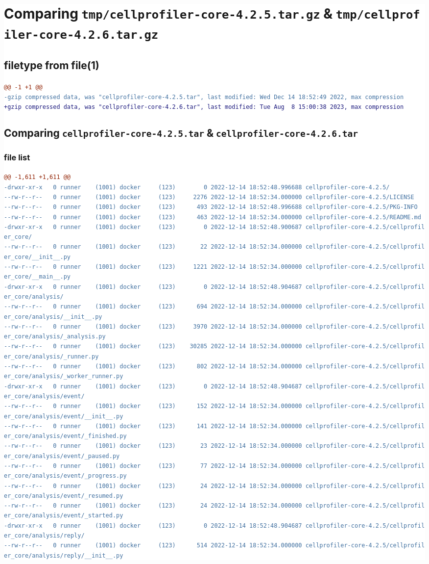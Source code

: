 # Comparing `tmp/cellprofiler-core-4.2.5.tar.gz` & `tmp/cellprofiler-core-4.2.6.tar.gz`

## filetype from file(1)

```diff
@@ -1 +1 @@
-gzip compressed data, was "cellprofiler-core-4.2.5.tar", last modified: Wed Dec 14 18:52:49 2022, max compression
+gzip compressed data, was "cellprofiler-core-4.2.6.tar", last modified: Tue Aug  8 15:00:38 2023, max compression
```

## Comparing `cellprofiler-core-4.2.5.tar` & `cellprofiler-core-4.2.6.tar`

### file list

```diff
@@ -1,611 +1,611 @@
-drwxr-xr-x   0 runner    (1001) docker     (123)        0 2022-12-14 18:52:48.996688 cellprofiler-core-4.2.5/
--rw-r--r--   0 runner    (1001) docker     (123)     2276 2022-12-14 18:52:34.000000 cellprofiler-core-4.2.5/LICENSE
--rw-r--r--   0 runner    (1001) docker     (123)      493 2022-12-14 18:52:48.996688 cellprofiler-core-4.2.5/PKG-INFO
--rw-r--r--   0 runner    (1001) docker     (123)      463 2022-12-14 18:52:34.000000 cellprofiler-core-4.2.5/README.md
-drwxr-xr-x   0 runner    (1001) docker     (123)        0 2022-12-14 18:52:48.900687 cellprofiler-core-4.2.5/cellprofiler_core/
--rw-r--r--   0 runner    (1001) docker     (123)       22 2022-12-14 18:52:34.000000 cellprofiler-core-4.2.5/cellprofiler_core/__init__.py
--rw-r--r--   0 runner    (1001) docker     (123)     1221 2022-12-14 18:52:34.000000 cellprofiler-core-4.2.5/cellprofiler_core/__main__.py
-drwxr-xr-x   0 runner    (1001) docker     (123)        0 2022-12-14 18:52:48.904687 cellprofiler-core-4.2.5/cellprofiler_core/analysis/
--rw-r--r--   0 runner    (1001) docker     (123)      694 2022-12-14 18:52:34.000000 cellprofiler-core-4.2.5/cellprofiler_core/analysis/__init__.py
--rw-r--r--   0 runner    (1001) docker     (123)     3970 2022-12-14 18:52:34.000000 cellprofiler-core-4.2.5/cellprofiler_core/analysis/_analysis.py
--rw-r--r--   0 runner    (1001) docker     (123)    30285 2022-12-14 18:52:34.000000 cellprofiler-core-4.2.5/cellprofiler_core/analysis/_runner.py
--rw-r--r--   0 runner    (1001) docker     (123)      802 2022-12-14 18:52:34.000000 cellprofiler-core-4.2.5/cellprofiler_core/analysis/_worker_runner.py
-drwxr-xr-x   0 runner    (1001) docker     (123)        0 2022-12-14 18:52:48.904687 cellprofiler-core-4.2.5/cellprofiler_core/analysis/event/
--rw-r--r--   0 runner    (1001) docker     (123)      152 2022-12-14 18:52:34.000000 cellprofiler-core-4.2.5/cellprofiler_core/analysis/event/__init__.py
--rw-r--r--   0 runner    (1001) docker     (123)      141 2022-12-14 18:52:34.000000 cellprofiler-core-4.2.5/cellprofiler_core/analysis/event/_finished.py
--rw-r--r--   0 runner    (1001) docker     (123)       23 2022-12-14 18:52:34.000000 cellprofiler-core-4.2.5/cellprofiler_core/analysis/event/_paused.py
--rw-r--r--   0 runner    (1001) docker     (123)       77 2022-12-14 18:52:34.000000 cellprofiler-core-4.2.5/cellprofiler_core/analysis/event/_progress.py
--rw-r--r--   0 runner    (1001) docker     (123)       24 2022-12-14 18:52:34.000000 cellprofiler-core-4.2.5/cellprofiler_core/analysis/event/_resumed.py
--rw-r--r--   0 runner    (1001) docker     (123)       24 2022-12-14 18:52:34.000000 cellprofiler-core-4.2.5/cellprofiler_core/analysis/event/_started.py
-drwxr-xr-x   0 runner    (1001) docker     (123)        0 2022-12-14 18:52:48.904687 cellprofiler-core-4.2.5/cellprofiler_core/analysis/reply/
--rw-r--r--   0 runner    (1001) docker     (123)      514 2022-12-14 18:52:34.000000 cellprofiler-core-4.2.5/cellprofiler_core/analysis/reply/__init__.py
```